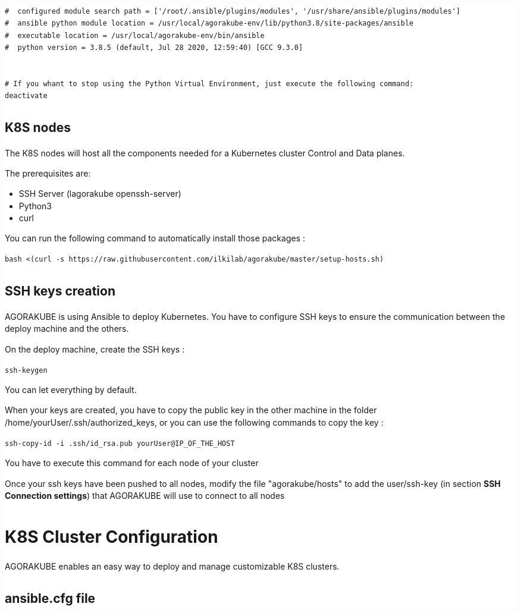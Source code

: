```
#  configured module search path = ['/root/.ansible/plugins/modules', '/usr/share/ansible/plugins/modules']
#  ansible python module location = /usr/local/agorakube-env/lib/python3.8/site-packages/ansible
#  executable location = /usr/local/agorakube-env/bin/ansible
#  python version = 3.8.5 (default, Jul 28 2020, 12:59:40) [GCC 9.3.0]


# If you whant to stop using the Python Virtual Environment, just execute the following command:
deactivate
```


## K8S nodes

The K8S nodes will host all the components needed for a Kubernetes cluster Control and Data planes.

The prerequisites are:
- SSH Server (lagorakube openssh-server)
- Python3
- curl

You can run the following command to automatically install those packages :
```
bash <(curl -s https://raw.githubusercontent.com/ilkilab/agorakube/master/setup-hosts.sh)
```

## SSH keys creation

AGORAKUBE is using Ansible to deploy Kubernetes. You have to configure SSH keys to ensure the communication between the deploy machine and the others.

On the deploy machine, create the SSH keys :
```
ssh-keygen
```
You can let everything by default.

When your keys are created, you have to copy the public key in the other machine in the folder /home/yourUser/.ssh/authorized_keys, or you can use the following commands to copy the key :
```
ssh-copy-id -i .ssh/id_rsa.pub yourUser@IP_OF_THE_HOST
```
You have to execute this command for each node of your cluster

Once your ssh keys have been pushed to all nodes, modify the file "agorakube/hosts" to add the user/ssh-key (in section **SSH Connection settings**) that AGORAKUBE will use to connect to all nodes

# K8S Cluster Configuration

AGORAKUBE enables an easy way to deploy and manage customizable K8S clusters.

## ansible.cfg file
